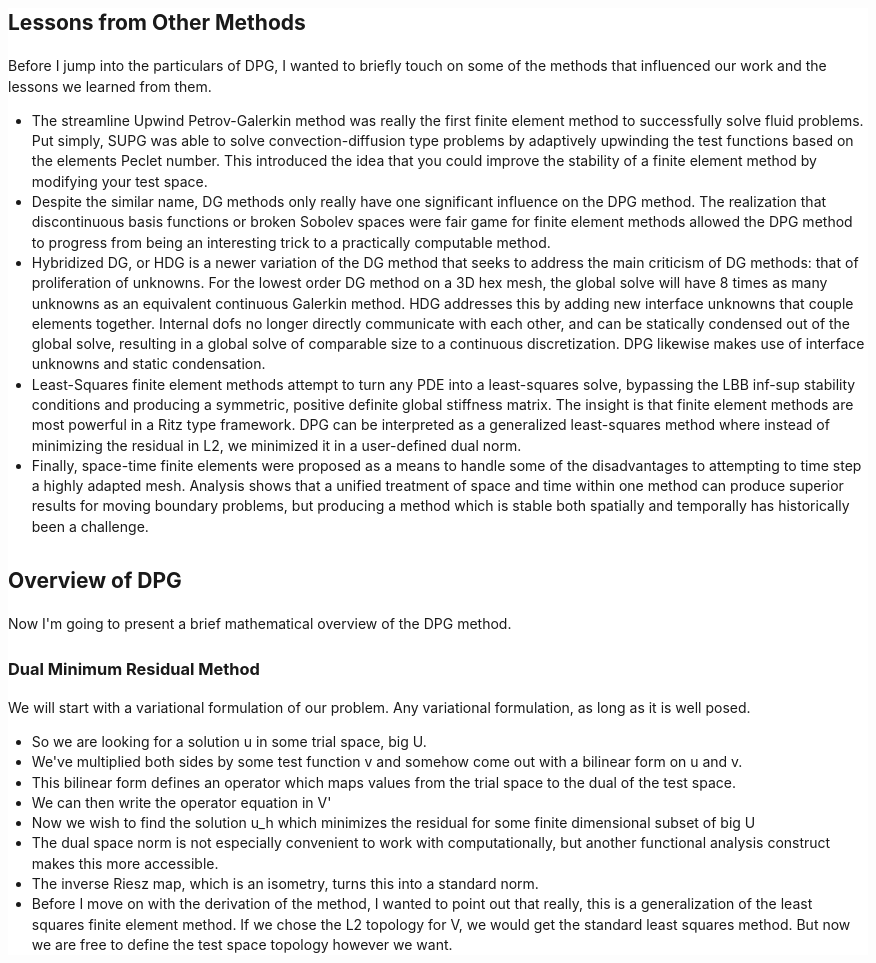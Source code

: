 ## Lessons from Other Methods
Before I jump into the particulars of DPG, I wanted to briefly touch on some of the methods that influenced our work and the lessons we learned from them. 
* The streamline Upwind Petrov-Galerkin method was really the first finite element method to successfully solve fluid problems. Put simply, SUPG was able to solve convection-diffusion type problems by adaptively upwinding the test functions based on the elements Peclet number. This introduced the idea that you could improve the stability of a finite element method by modifying your test space.
* Despite the similar name, DG methods only really have one significant influence on the DPG method. The realization that discontinuous basis functions or broken Sobolev spaces were fair game for finite element methods allowed the DPG method to progress from being an interesting trick to a practically computable method.
* Hybridized DG, or HDG is a newer variation of the DG method that seeks to address the main criticism of DG methods: that of proliferation of unknowns. For the lowest order DG method on a 3D hex mesh, the global solve will have 8 times as many unknowns as an equivalent continuous Galerkin method. HDG addresses this by adding new interface unknowns that couple elements together. Internal dofs no longer directly communicate with each other, and can be statically condensed out of the global solve, resulting in a global solve of comparable size to a continuous discretization. DPG likewise makes use of interface unknowns and static condensation.
* Least-Squares finite element methods attempt to turn any PDE into a least-squares solve, bypassing the LBB inf-sup stability conditions and producing a symmetric, positive definite global stiffness matrix. The insight is that finite element methods are most powerful in a Ritz type framework. DPG can be interpreted as a generalized least-squares method where instead of minimizing the residual in L2, we minimized it in a user-defined dual norm.
* Finally, space-time finite elements were proposed as a means to handle some of the disadvantages to attempting to time step a highly adapted mesh. Analysis shows that a unified treatment of space and time within one method can produce superior results for moving boundary problems, but producing a method which is stable both spatially and temporally has historically been a challenge.

## Overview of DPG
Now I'm going to present a brief mathematical overview of the DPG method. 

### Dual Minimum Residual Method
We will start with a variational formulation of our problem. Any variational formulation, as long as it is well posed. 

* So we are looking for a solution u in some trial space, big U.
* We've multiplied both sides by some test function v and somehow come out with a bilinear form on u and v.
* This bilinear form defines an operator which maps values from the trial space to the dual of the test space.
* We can then write the operator equation in V'
* Now we wish to find the solution u_h which minimizes the residual for some finite dimensional subset of big U
* The dual space norm is not especially convenient to work with computationally, but another functional analysis construct makes this more accessible. 
* The inverse Riesz map, which is an isometry, turns this into a standard norm.
* Before I move on with the derivation of the method, I wanted to point out that really, this is a generalization of the least squares finite element method. If we chose the L2 topology for V, we would get the standard least squares method. But now we are free to define the test space topology however we want.
